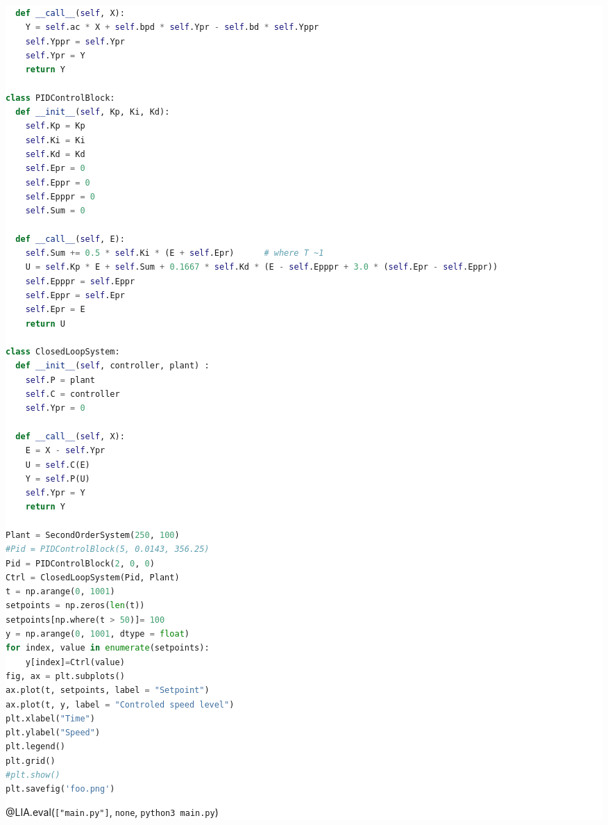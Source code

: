 ```python control_loop.py
  def __call__(self, X):
    Y = self.ac * X + self.bpd * self.Ypr - self.bd * self.Yppr
    self.Yppr = self.Ypr
    self.Ypr = Y
    return Y

class PIDControlBlock:
  def __init__(self, Kp, Ki, Kd):
    self.Kp = Kp
    self.Ki = Ki
    self.Kd = Kd
    self.Epr = 0
    self.Eppr = 0
    self.Epppr = 0
    self.Sum = 0

  def __call__(self, E):
    self.Sum += 0.5 * self.Ki * (E + self.Epr)      # where T ~1
    U = self.Kp * E + self.Sum + 0.1667 * self.Kd * (E - self.Epppr + 3.0 * (self.Epr - self.Eppr))
    self.Epppr = self.Eppr
    self.Eppr = self.Epr
    self.Epr = E
    return U

class ClosedLoopSystem:
  def __init__(self, controller, plant) :
    self.P = plant
    self.C = controller
    self.Ypr = 0

  def __call__(self, X):
    E = X - self.Ypr
    U = self.C(E)
    Y = self.P(U)
    self.Ypr = Y
    return Y

Plant = SecondOrderSystem(250, 100)     
#Pid = PIDControlBlock(5, 0.0143, 356.25)
Pid = PIDControlBlock(2, 0, 0)
Ctrl = ClosedLoopSystem(Pid, Plant)
t = np.arange(0, 1001)
setpoints = np.zeros(len(t))
setpoints[np.where(t > 50)]= 100
y = np.arange(0, 1001, dtype = float)
for index, value in enumerate(setpoints):
    y[index]=Ctrl(value)
fig, ax = plt.subplots()
ax.plot(t, setpoints, label = "Setpoint")
ax.plot(t, y, label = "Controled speed level")
plt.xlabel("Time")
plt.ylabel("Speed")
plt.legend()
plt.grid()
#plt.show()
plt.savefig('foo.png')
```
@LIA.eval(`["main.py"]`, `none`, `python3 main.py`)


[^1]: _Wikimedia Grafik des Autors "Heinrich Kümmeke"_
[^3]: _"Effects of varying PID parameters (Kp,Ki,Kd) on the step response of a system." Wikimedia Grafik des Autors "Physicsch" [Link](https://en.wikipedia.org/wiki/PID_controller#/media/File:PID_Compensation_Animated.gif)_